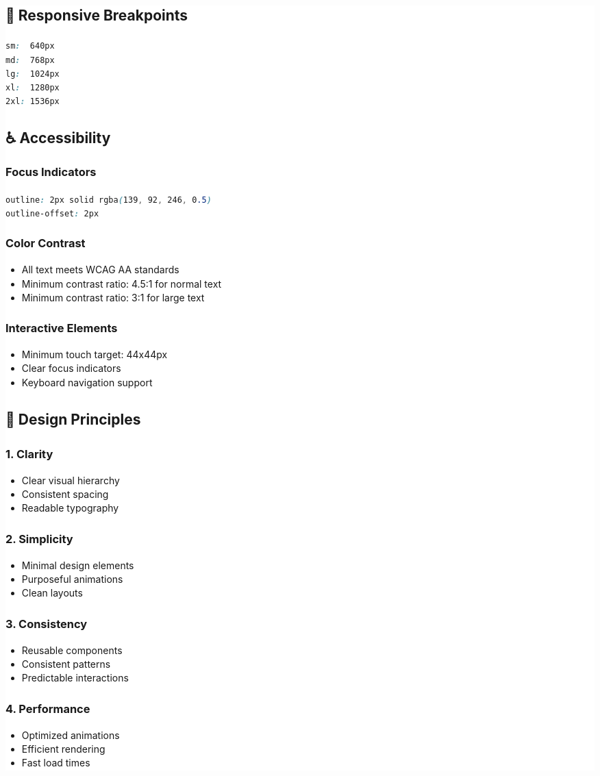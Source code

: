 ## 📱 Responsive Breakpoints

```css
sm:  640px
md:  768px
lg:  1024px
xl:  1280px
2xl: 1536px
```

## ♿ Accessibility

### Focus Indicators
```css
outline: 2px solid rgba(139, 92, 246, 0.5)
outline-offset: 2px
```

### Color Contrast
- All text meets WCAG AA standards
- Minimum contrast ratio: 4.5:1 for normal text
- Minimum contrast ratio: 3:1 for large text

### Interactive Elements
- Minimum touch target: 44x44px
- Clear focus indicators
- Keyboard navigation support

## 🎨 Design Principles

### 1. Clarity
- Clear visual hierarchy
- Consistent spacing
- Readable typography

### 2. Simplicity
- Minimal design elements
- Purposeful animations
- Clean layouts

### 3. Consistency
- Reusable components
- Consistent patterns
- Predictable interactions

### 4. Performance
- Optimized animations
- Efficient rendering
- Fast load times
